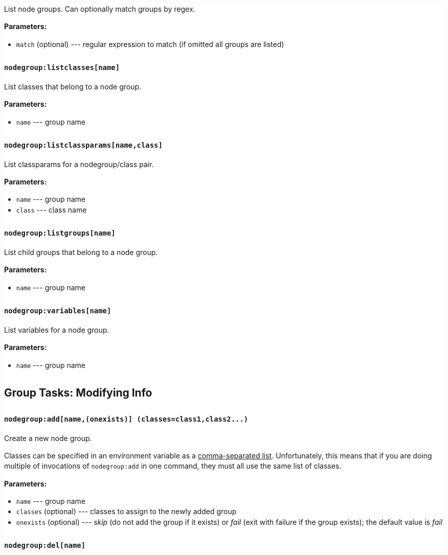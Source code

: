 List node groups. Can optionally match groups by regex.

**Parameters:**

- `match` (optional) --- regular expression to match (if omitted all groups are listed)

### `nodegroup:listclasses[name]`

List classes that belong to a node group.

**Parameters:**

- `name` --- group name

### `nodegroup:listclassparams[name,class]`

List classparams for a nodegroup/class pair.

**Parameters:**

- `name` --- group name
- `class` --- class name

### `nodegroup:listgroups[name]`

List child groups that belong to a node group.

**Parameters:**

- `name` --- group name

### `nodegroup:variables[name]`

List variables for a node group.

**Parameters:**

- `name` --- group name

Group Tasks: Modifying Info
-----

### `nodegroup:add[name,(onexists)] (classes=class1,class2...)`

Create a new node group.

Classes can be specified in an environment variable as a [comma-separated list](#escaping). Unfortunately, this means that if you are doing multiple of invocations of `nodegroup:add` in one command, they must all use the same list of classes.

**Parameters:**

- `name` --- group name
- `classes` (optional) --- classes to assign to the newly added group
- `onexists` (optional) --- *skip* (do not add the group if it exists) or *fail* (exit with failure if the group exists); the default value is *fail*

### `nodegroup:del[name]`

